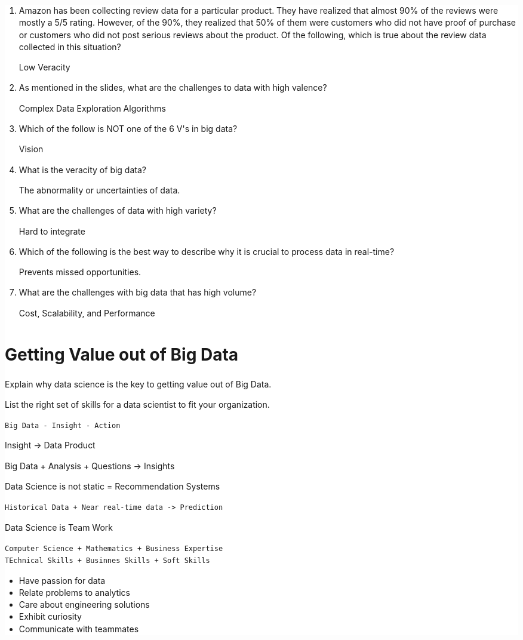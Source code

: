 1. Amazon has been collecting review data for a particular product. They have realized that almost 90% of the reviews were mostly a 5/5 rating. However, of the 90%, they realized that 50% of them were customers who did not have proof of purchase or customers who did not post serious reviews about the product. Of the following, which is true about the review data collected in this situation?

	Low Veracity

2. As mentioned in the slides, what are the challenges to data with high valence?

	Complex Data Exploration Algorithms

3. Which of the follow is NOT one of the 6 V's in big data?

	Vision

4. What is the veracity of big data?

	The abnormality or uncertainties of data.

5. What are the challenges of data with high variety?

	Hard to integrate

6. Which of the following is the best way to describe why it is crucial to process data in real-time?

	Prevents missed opportunities.

7. What are the challenges with big data that has high volume?

	Cost, Scalability, and Performance
	
	
# Getting Value out of Big Data

Explain why data science is the key to getting value out of Big Data.

List the right set of skills for a data scientist to fit your organization.

	Big Data - Insight - Action
	
Insight -> Data Product

Big Data + Analysis + Questions -> Insights

Data Science is not static = Recommendation Systems


	Historical Data + Near real-time data -> Prediction
	
Data Science is Team Work

	Computer Science + Mathematics + Business Expertise
	TEchnical Skills + Businnes Skills + Soft Skills
	
* Have passion for data
* Relate problems to analytics
* Care about engineering solutions
* Exhibit curiosity
* Communicate with teammates

